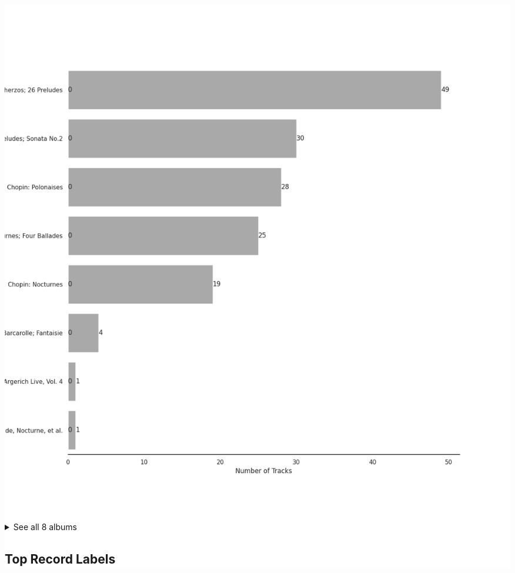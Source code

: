 ![Bar chart of top 8 albums](../images/genres/polish_classical/albums.png)


<details><summary>See all 8 albums</summary></details>


## Top Record Labels
